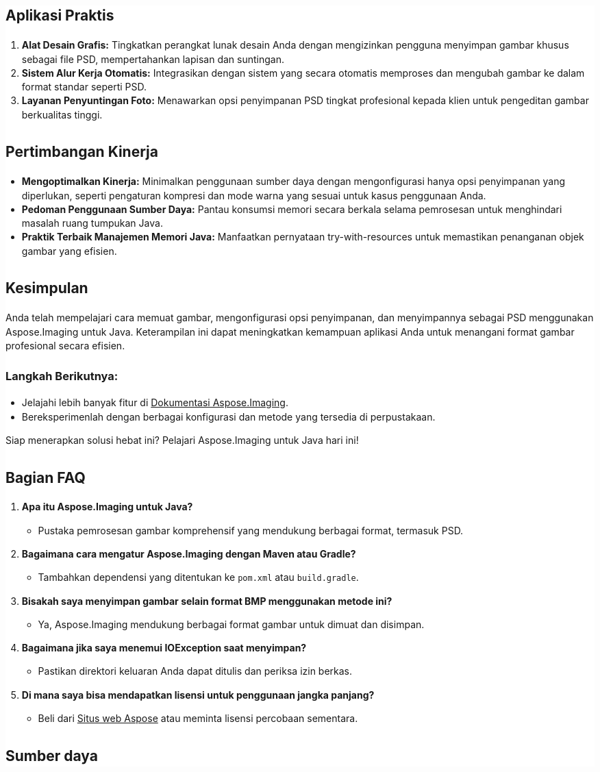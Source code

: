 ## Aplikasi Praktis

1. **Alat Desain Grafis:** Tingkatkan perangkat lunak desain Anda dengan mengizinkan pengguna menyimpan gambar khusus sebagai file PSD, mempertahankan lapisan dan suntingan.
2. **Sistem Alur Kerja Otomatis:** Integrasikan dengan sistem yang secara otomatis memproses dan mengubah gambar ke dalam format standar seperti PSD.
3. **Layanan Penyuntingan Foto:** Menawarkan opsi penyimpanan PSD tingkat profesional kepada klien untuk pengeditan gambar berkualitas tinggi.

## Pertimbangan Kinerja

- **Mengoptimalkan Kinerja:** Minimalkan penggunaan sumber daya dengan mengonfigurasi hanya opsi penyimpanan yang diperlukan, seperti pengaturan kompresi dan mode warna yang sesuai untuk kasus penggunaan Anda.
- **Pedoman Penggunaan Sumber Daya:** Pantau konsumsi memori secara berkala selama pemrosesan untuk menghindari masalah ruang tumpukan Java.
- **Praktik Terbaik Manajemen Memori Java:** Manfaatkan pernyataan try-with-resources untuk memastikan penanganan objek gambar yang efisien.

## Kesimpulan

Anda telah mempelajari cara memuat gambar, mengonfigurasi opsi penyimpanan, dan menyimpannya sebagai PSD menggunakan Aspose.Imaging untuk Java. Keterampilan ini dapat meningkatkan kemampuan aplikasi Anda untuk menangani format gambar profesional secara efisien.

### Langkah Berikutnya:
- Jelajahi lebih banyak fitur di [Dokumentasi Aspose.Imaging](https://reference.aspose.com/imaging/java/).
- Bereksperimenlah dengan berbagai konfigurasi dan metode yang tersedia di perpustakaan.

Siap menerapkan solusi hebat ini? Pelajari Aspose.Imaging untuk Java hari ini!

## Bagian FAQ

1. **Apa itu Aspose.Imaging untuk Java?**
   - Pustaka pemrosesan gambar komprehensif yang mendukung berbagai format, termasuk PSD.

2. **Bagaimana cara mengatur Aspose.Imaging dengan Maven atau Gradle?**
   - Tambahkan dependensi yang ditentukan ke `pom.xml` atau `build.gradle`.

3. **Bisakah saya menyimpan gambar selain format BMP menggunakan metode ini?**
   - Ya, Aspose.Imaging mendukung berbagai format gambar untuk dimuat dan disimpan.

4. **Bagaimana jika saya menemui IOException saat menyimpan?**
   - Pastikan direktori keluaran Anda dapat ditulis dan periksa izin berkas.

5. **Di mana saya bisa mendapatkan lisensi untuk penggunaan jangka panjang?**
   - Beli dari [Situs web Aspose](https://purchase.aspose.com/buy) atau meminta lisensi percobaan sementara.

## Sumber daya
